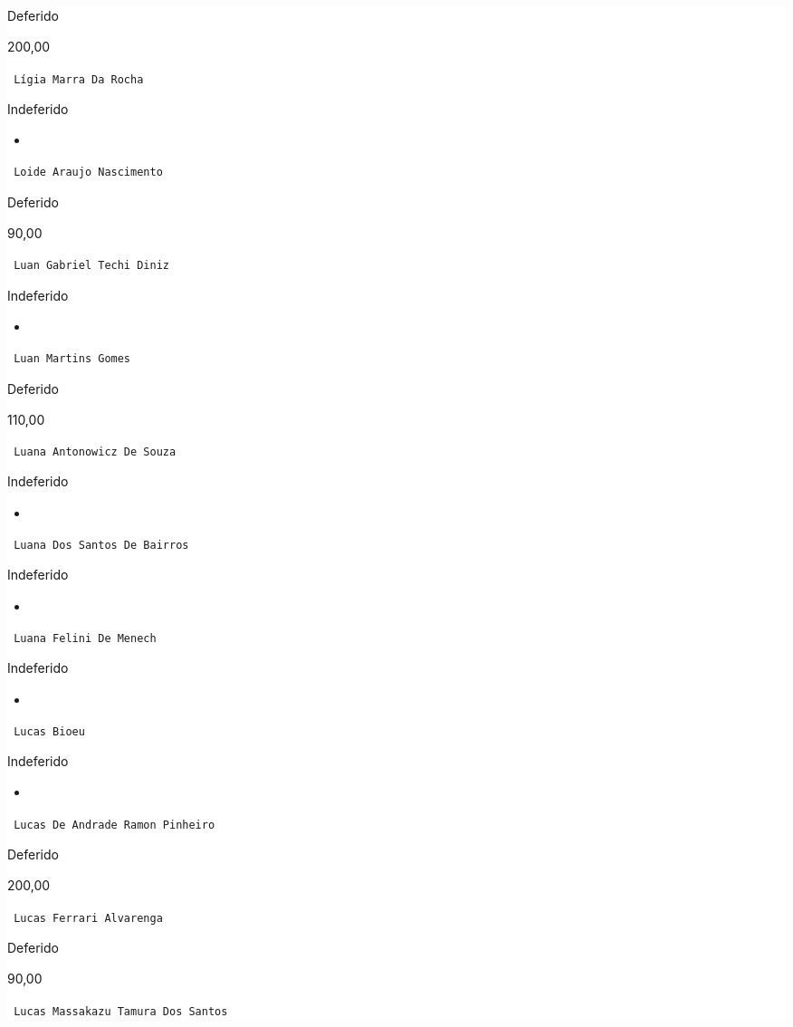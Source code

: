    Deferido

   200,00

     Lígia Marra Da Rocha

   Indeferido

   -

     Loide Araujo Nascimento

   Deferido

   90,00

     Luan Gabriel Techi Diniz

   Indeferido

   -

     Luan Martins Gomes

   Deferido

   110,00

     Luana Antonowicz De Souza

   Indeferido

   -

     Luana Dos Santos De Bairros

   Indeferido

   -

     Luana Felini De Menech

   Indeferido

   -

     Lucas Bioeu

   Indeferido

   -

     Lucas De Andrade Ramon Pinheiro

   Deferido

   200,00

     Lucas Ferrari Alvarenga

   Deferido

   90,00

     Lucas Massakazu Tamura Dos Santos
